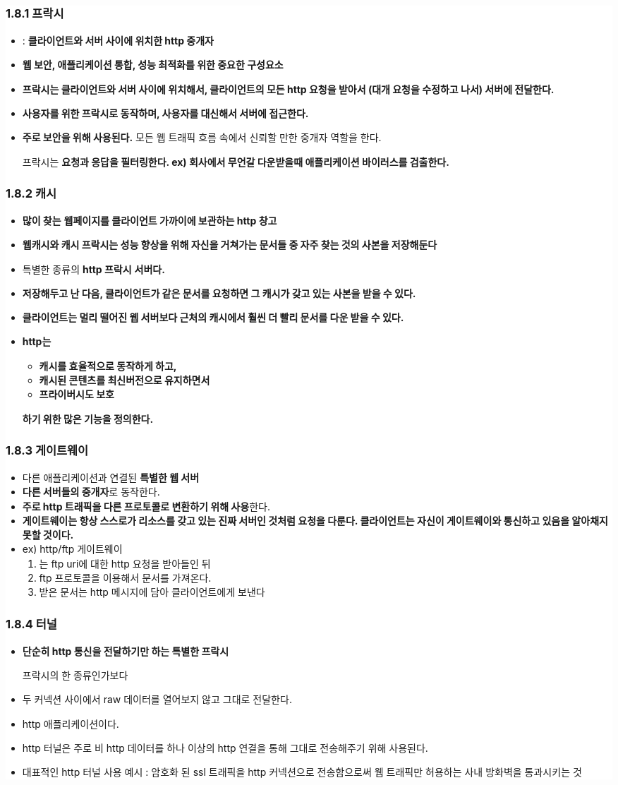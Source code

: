 ###   1.8.1 **프락시**

-   : **클라이언트와 서버 사이에 위치한 http 중개자**
    
-   **웹 보안, 애플리케이션 통합, 성능 최적화를 위한 중요한 구성요소**
    
-   **프락시는 클라이언트와 서버 사이에 위치해서, 클라이언트의 모든 http 요청을 받아서 (대개 요청을 수정하고 나서) 서버에 전달한다.**
    
-   **사용자를 위한 프락시로 동작하며, 사용자를 대신해서 서버에 접근한다.**
    
-   **주로 보안을 위해 사용된다.** 모든 웹 트래픽 흐름 속에서 신뢰할 만한 중개자 역할을 한다.
    
    프락시는 **요청과 응답을 필터링한다. ex) 회사에서 무언갈 다운받을때 애플리케이션 바이러스를 검출한다.**
    
###   1.8.2 **캐시**

-   **많이 찾는** **웹페이지를 클라이언트 가까이에 보관하는 http 창고**
    
-   **웹캐시와 캐시 프락시는 성능 향상을 위해 자신을 거쳐가는 문서들 중 자주 찾는 것의 사본을 저장해둔다**
    
-   특별한 종류의 **http 프락시** **서버다.**
    
-   **저장해두고 난 다음, 클라이언트가 같은 문서를 요청하면 그 캐시가 갖고 있는 사본을 받을 수 있다.**
    
-   **클라이언트는 멀리 떨어진 웹 서버보다 근처의 캐시에서 훨씬 더 빨리 문서를 다운 받을 수 있다.**
    
-   **http는**
    
    -   **캐시를 효율적으로 동작하게 하고,**
    -   **캐시된 콘텐츠를 최신버전으로 유지하면서**
    -   **프라이버시도 보호**
    
    **하기 위한 많은 기능을 정의한다.**

    
###   1.8.3 **게이트웨이**

-   다른 애플리케이션과 연결된 **특별한 웹 서버**
-   **다른 서버들의 중개자**로 동작한다.
-   **주로 http 트래픽을 다른 프로토콜로 변환하기 위해 사용**한다.
-   **게이트웨이는 항상 스스로가 리소스를 갖고 있는 진짜 서버인 것처럼 요청을 다룬다. 클라이언트는 자신이 게이트웨이와 통신하고 있음을 알아채지 못할 것이다.**
-   ex) http/ftp 게이트웨이
    1.  는 ftp uri에 대한 http 요청을 받아들인 뒤
    2.  ftp 프로토콜을 이용해서 문서를 가져온다.
    3.  받은 문서는 http 메시지에 담아 클라이언트에게 보낸다

###   1.8.4 **터널**

-   **단순히 http 통신을 전달하기만 하는 특별한 프락시**
    
    프락시의 한 종류인가보다
    
-   두 커넥션 사이에서 raw 데이터를 열어보지 않고 그대로 전달한다.
    
-   http 애플리케이션이다.
    
-   http 터널은 주로 비 http 데이터를 하나 이상의 http 연결을 통해 그대로 전송해주기 위해 사용된다.
    
-   대표적인 http 터널 사용 예시 : 암호화 된 ssl 트래픽을 http 커넥션으로 전송함으로써 웹 트래픽만 허용하는 사내 방화벽을 통과시키는 것
